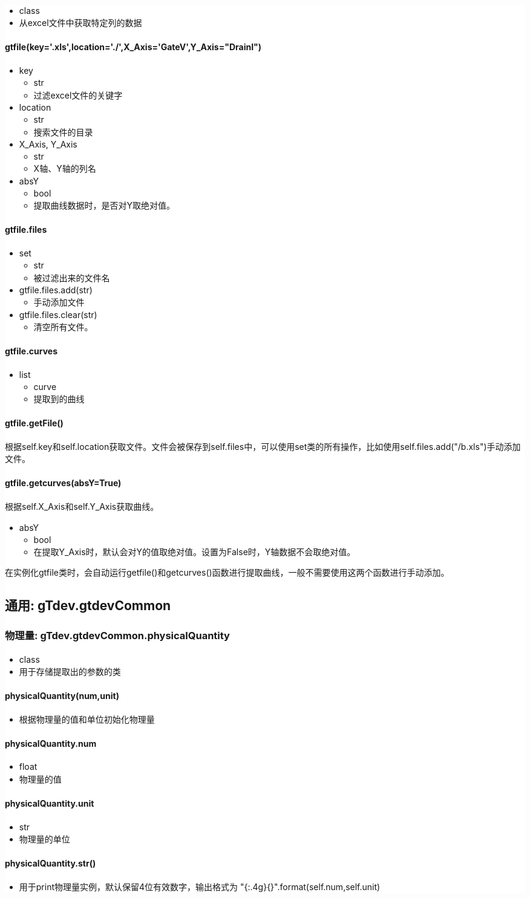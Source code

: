 - class
- 从excel文件中获取特定列的数据
#### gtfile(key='.xls',location='./',X_Axis='GateV',Y_Axis="DrainI")
- key
    - str
    - 过滤excel文件的关键字
- location
    - str
    - 搜索文件的目录
- X_Axis, Y_Axis
    - str
    - X轴、Y轴的列名
- absY
    - bool
    - 提取曲线数据时，是否对Y取绝对值。
#### gtfile.files
- set
    - str
    - 被过滤出来的文件名
- gtfile.files.add(str)
    - 手动添加文件
- gtfile.files.clear(str)
    - 清空所有文件。
#### gtfile.curves
- list
    - curve
    - 提取到的曲线
#### gtfile.getFile()
根据self.key和self.location获取文件。文件会被保存到self.files中，可以使用set类的所有操作，比如使用self.files.add("/b.xls")手动添加文件。
#### gtfile.getcurves(absY=True)
根据self.X_Axis和self.Y_Axis获取曲线。
- absY
    - bool
    - 在提取Y_Axis时，默认会对Y的值取绝对值。设置为False时，Y轴数据不会取绝对值。

在实例化gtfile类时，会自动运行getfile()和getcurves()函数进行提取曲线，一般不需要使用这两个函数进行手动添加。

## 通用: gTdev.gtdevCommon
### 物理量: gTdev.gtdevCommon.physicalQuantity
- class
- 用于存储提取出的参数的类
#### physicalQuantity(num,unit)
- 根据物理量的值和单位初始化物理量
#### physicalQuantity.num
- float
- 物理量的值
#### physicalQuantity.unit
- str
- 物理量的单位
#### physicalQuantity.__str__()
- 用于print物理量实例，默认保留4位有效数字，输出格式为 "{:.4g}{}".format(self.num,self.unit)
